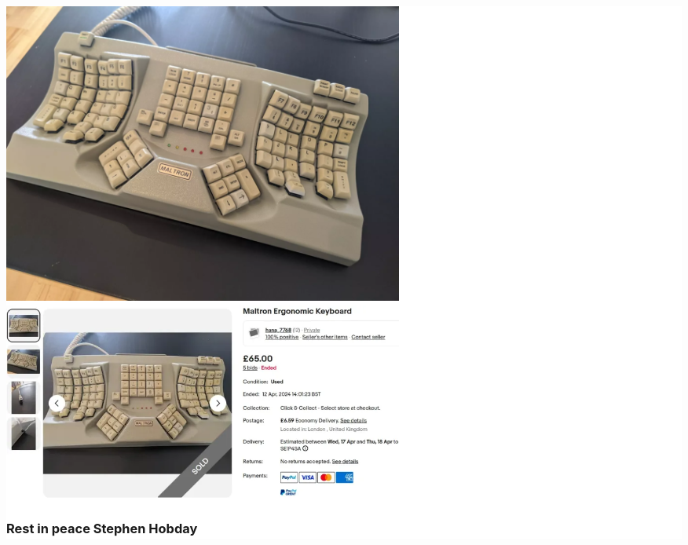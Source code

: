 <img src=".pix/maltron_ebay_steal2.webp" style="width: 500px; height: auto;">
<img src=".pix/maltron_ebay_steal3.webp" style="width: 500px; height: auto;">

### Rest in peace Stephen Hobday
